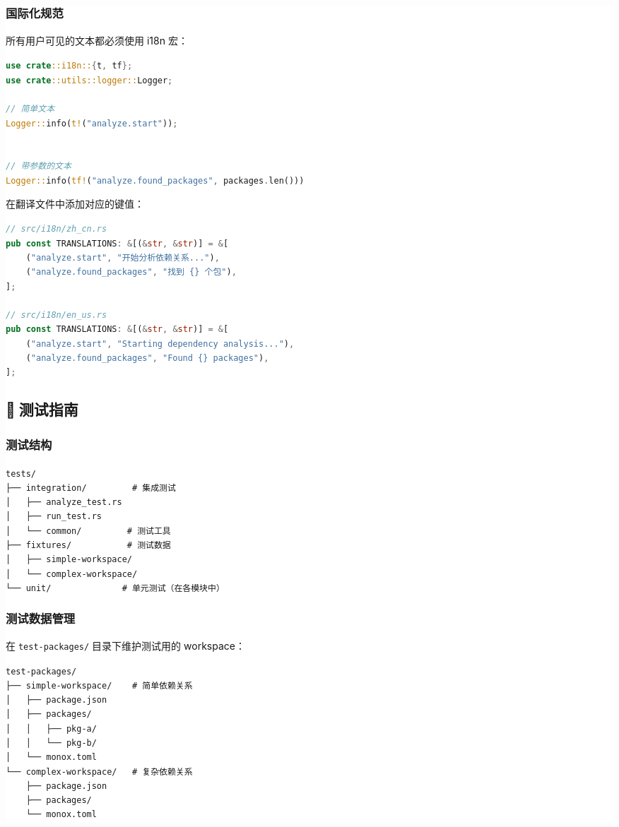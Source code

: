 ### 国际化规范

所有用户可见的文本都必须使用 i18n 宏：

```rust
use crate::i18n::{t, tf};
use crate::utils::logger::Logger;

// 简单文本
Logger::info(t!("analyze.start"));


// 带参数的文本
Logger::info(tf!("analyze.found_packages", packages.len()))
```

在翻译文件中添加对应的键值：

```rust
// src/i18n/zh_cn.rs
pub const TRANSLATIONS: &[(&str, &str)] = &[
    ("analyze.start", "开始分析依赖关系..."),
    ("analyze.found_packages", "找到 {} 个包"),
];

// src/i18n/en_us.rs
pub const TRANSLATIONS: &[(&str, &str)] = &[
    ("analyze.start", "Starting dependency analysis..."),
    ("analyze.found_packages", "Found {} packages"),
];
```

## 🧪 测试指南

### 测试结构

```
tests/
├── integration/         # 集成测试
│   ├── analyze_test.rs
│   ├── run_test.rs
│   └── common/         # 测试工具
├── fixtures/           # 测试数据
│   ├── simple-workspace/
│   └── complex-workspace/
└── unit/              # 单元测试（在各模块中）
```

### 测试数据管理

在 `test-packages/` 目录下维护测试用的 workspace：

```
test-packages/
├── simple-workspace/    # 简单依赖关系
│   ├── package.json
│   ├── packages/
│   │   ├── pkg-a/
│   │   └── pkg-b/
│   └── monox.toml
└── complex-workspace/   # 复杂依赖关系
    ├── package.json
    ├── packages/
    └── monox.toml
```
